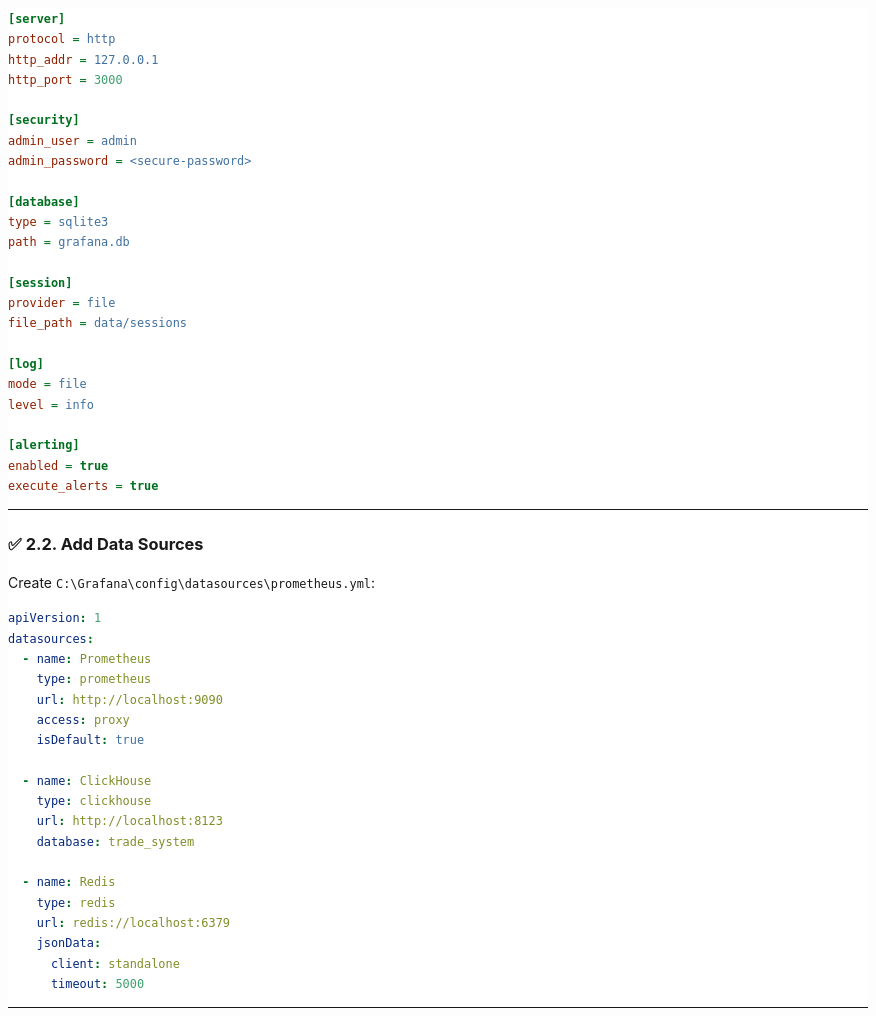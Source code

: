 ```ini
[server]
protocol = http
http_addr = 127.0.0.1
http_port = 3000

[security]
admin_user = admin
admin_password = <secure-password>

[database]
type = sqlite3
path = grafana.db

[session]
provider = file
file_path = data/sessions

[log]
mode = file
level = info

[alerting]
enabled = true
execute_alerts = true
```

---

### ✅ **2.2. Add Data Sources**  
Create `C:\Grafana\config\datasources\prometheus.yml`:  

```yaml
apiVersion: 1
datasources:
  - name: Prometheus
    type: prometheus
    url: http://localhost:9090
    access: proxy
    isDefault: true

  - name: ClickHouse
    type: clickhouse
    url: http://localhost:8123
    database: trade_system

  - name: Redis
    type: redis
    url: redis://localhost:6379
    jsonData:
      client: standalone
      timeout: 5000
```

---